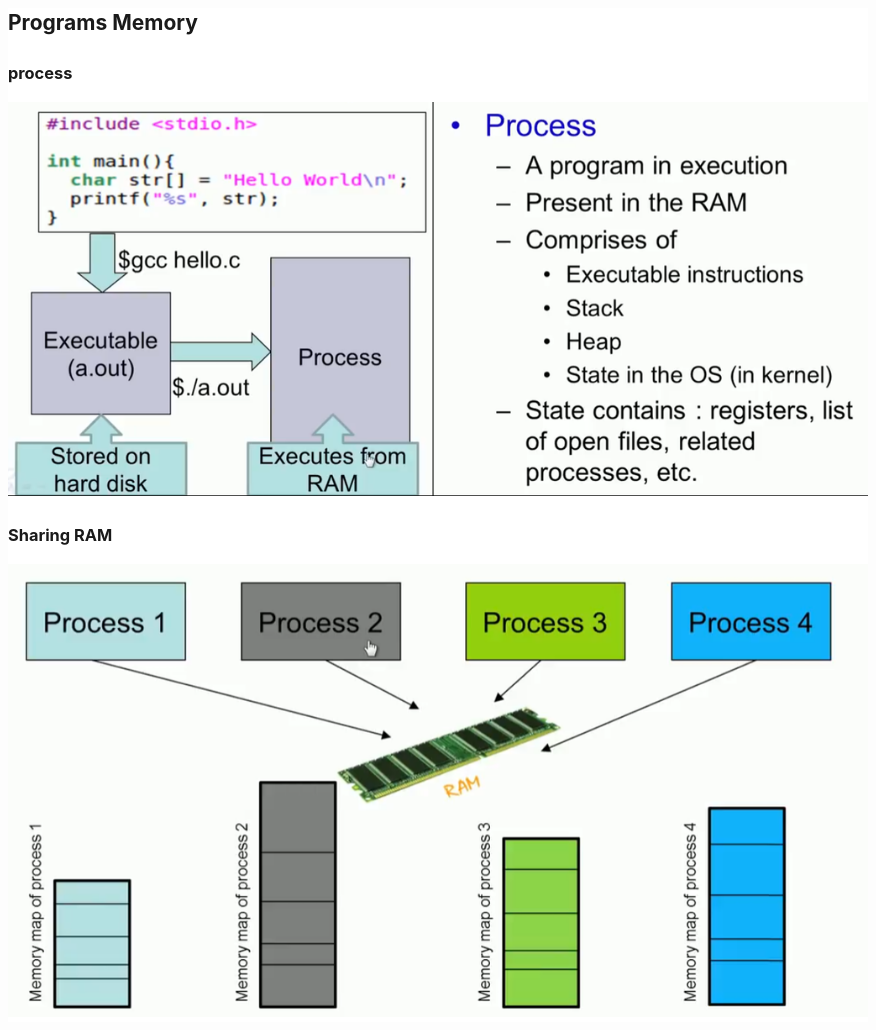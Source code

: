 



## Programs Memory

### process



![image-20220116232049730](img/image-20220116232049730.png)



### Sharing RAM



![image-20220116232231033](img/image-20220116232231033.png)
